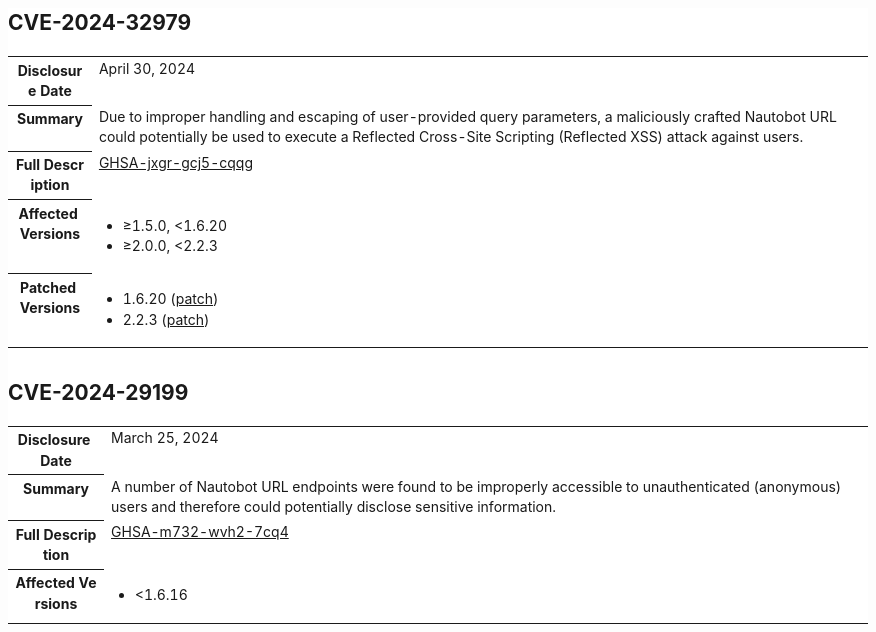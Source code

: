 ## CVE-2024-32979


<table>
  <tr>
    <th>Disclosure&nbsp;Date</th>
    <td>April 30, 2024</td>
  </tr>
  <tr>
    <th>Summary</th>
    <td>Due to improper handling and escaping of user-provided query parameters, a maliciously crafted Nautobot URL could potentially be used to execute a Reflected Cross-Site Scripting (Reflected XSS) attack against users.</td>
  </tr>
  <tr>
    <th>Full&nbsp;Description</th>
    <td><a href="https://github.com/nautobot/nautobot/security/advisories/GHSA-jxgr-gcj5-cqqg">GHSA-jxgr-gcj5-cqqg</a></td>
  </tr>
  <tr>
    <th>Affected&nbsp;Versions</th>
    <td>
      <ul>
        <li>&ge;1.5.0, &lt;1.6.20</li>
        <li>&ge;2.0.0, &lt;2.2.3</li>
      </ul>
    </td>
  </tr>
  <tr>
    <th>Patched&nbsp;Versions</th>
    <td>
      <ul>
        <li>1.6.20 (<a href="https://github.com/nautobot/nautobot/commit/2ea5797ea43646d5d8b29433e4c707b5a9758146">patch</a>)</li>
        <li>2.2.3 (<a href="https://github.com/nautobot/nautobot/commit/42440ebd9b381534ad89d62420ebea00d703d64e">patch</a>)</li>
      </ul>
    </td>
  </tr>
</table>

## CVE-2024-29199


<table>
  <tr>
    <th>Disclosure&nbsp;Date</th>
    <td>March 25, 2024</td>
  </tr>
  <tr>
    <th>Summary</th>
    <td>A number of Nautobot URL endpoints were found to be improperly accessible to unauthenticated (anonymous) users and therefore could potentially disclose sensitive information.</td>
  </tr>
  <tr>
    <th>Full&nbsp;Description</th>
    <td><a href="https://github.com/nautobot/nautobot/security/advisories/GHSA-m732-wvh2-7cq4">GHSA-m732-wvh2-7cq4</a></td>
  </tr>
  <tr>
    <th>Affected&nbsp;Versions</th>
    <td>
      <ul>
        <li>&lt;1.6.16</li>